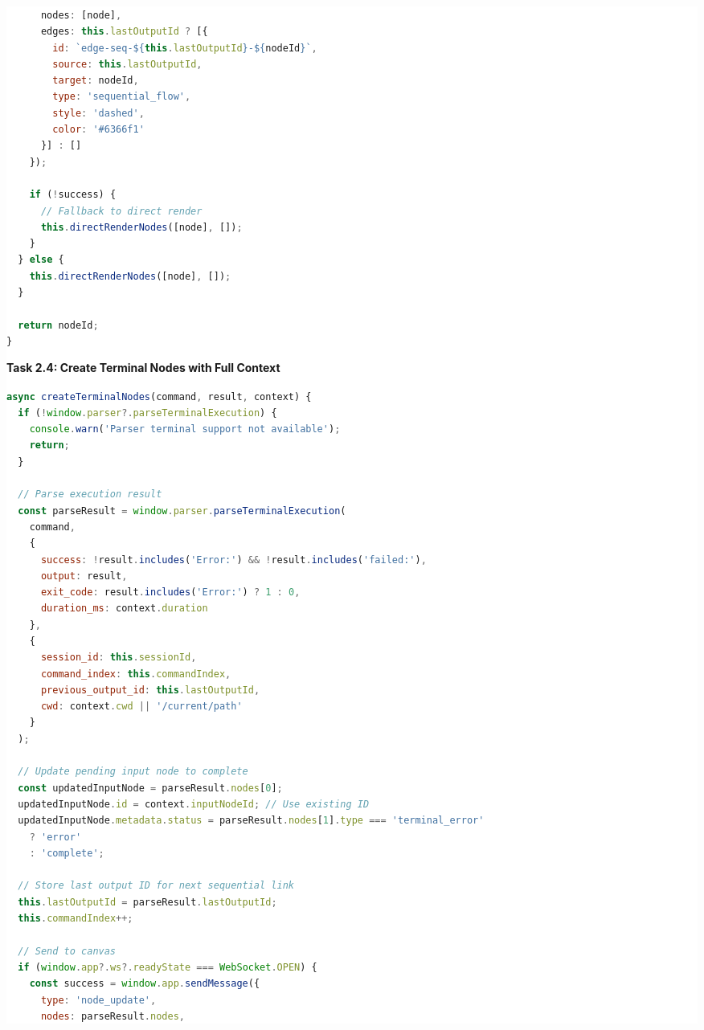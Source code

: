 ```javascript
      nodes: [node],
      edges: this.lastOutputId ? [{
        id: `edge-seq-${this.lastOutputId}-${nodeId}`,
        source: this.lastOutputId,
        target: nodeId,
        type: 'sequential_flow',
        style: 'dashed',
        color: '#6366f1'
      }] : []
    });

    if (!success) {
      // Fallback to direct render
      this.directRenderNodes([node], []);
    }
  } else {
    this.directRenderNodes([node], []);
  }

  return nodeId;
}
```

**Task 2.4: Create Terminal Nodes with Full Context**
```javascript
async createTerminalNodes(command, result, context) {
  if (!window.parser?.parseTerminalExecution) {
    console.warn('Parser terminal support not available');
    return;
  }

  // Parse execution result
  const parseResult = window.parser.parseTerminalExecution(
    command,
    {
      success: !result.includes('Error:') && !result.includes('failed:'),
      output: result,
      exit_code: result.includes('Error:') ? 1 : 0,
      duration_ms: context.duration
    },
    {
      session_id: this.sessionId,
      command_index: this.commandIndex,
      previous_output_id: this.lastOutputId,
      cwd: context.cwd || '/current/path'
    }
  );

  // Update pending input node to complete
  const updatedInputNode = parseResult.nodes[0];
  updatedInputNode.id = context.inputNodeId; // Use existing ID
  updatedInputNode.metadata.status = parseResult.nodes[1].type === 'terminal_error'
    ? 'error'
    : 'complete';

  // Store last output ID for next sequential link
  this.lastOutputId = parseResult.lastOutputId;
  this.commandIndex++;

  // Send to canvas
  if (window.app?.ws?.readyState === WebSocket.OPEN) {
    const success = window.app.sendMessage({
      type: 'node_update',
      nodes: parseResult.nodes,
```